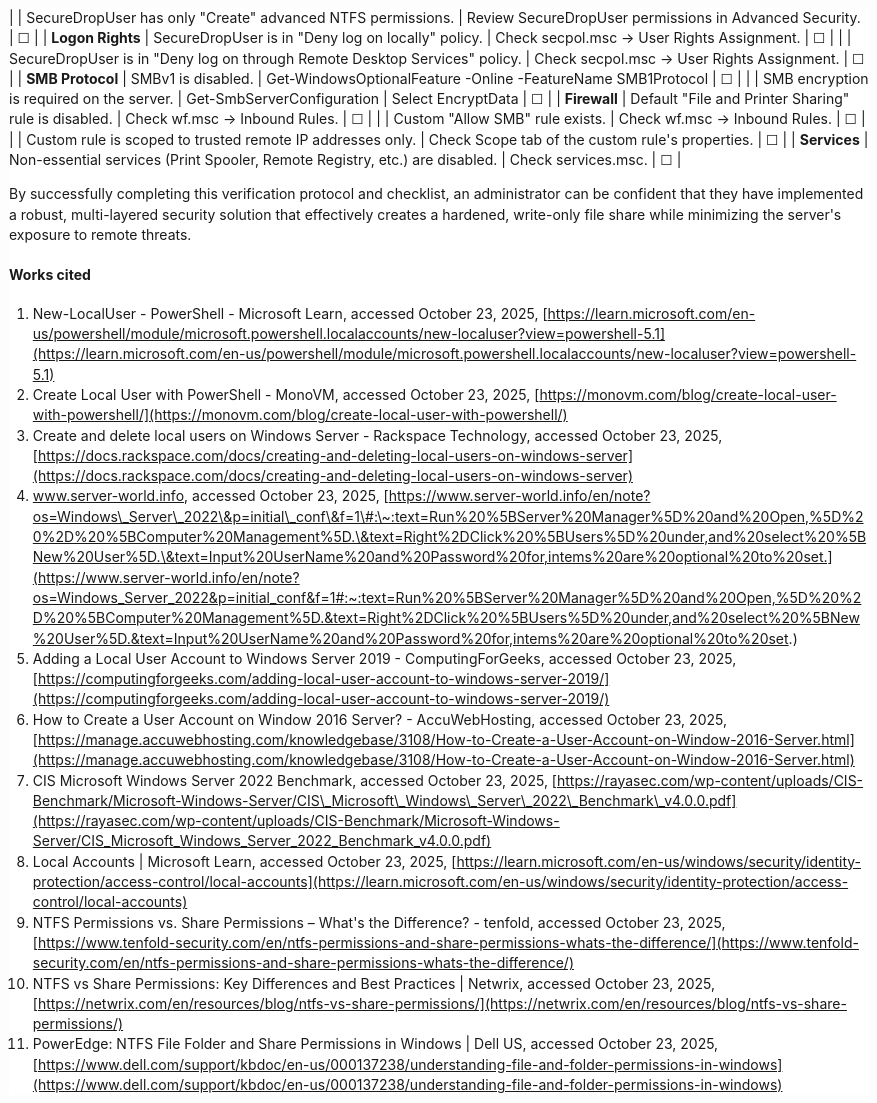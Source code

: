 |  | SecureDropUser has only "Create" advanced NTFS permissions. | Review SecureDropUser permissions in Advanced Security. | ☐ |
| **Logon Rights** | SecureDropUser is in "Deny log on locally" policy. | Check secpol.msc \-\> User Rights Assignment. | ☐ |
|  | SecureDropUser is in "Deny log on through Remote Desktop Services" policy. | Check secpol.msc \-\> User Rights Assignment. | ☐ |
| **SMB Protocol** | SMBv1 is disabled. | Get-WindowsOptionalFeature \-Online \-FeatureName SMB1Protocol | ☐ |
|  | SMB encryption is required on the server. | Get-SmbServerConfiguration | Select EncryptData | ☐ |
| **Firewall** | Default "File and Printer Sharing" rule is disabled. | Check wf.msc \-\> Inbound Rules. | ☐ |
|  | Custom "Allow SMB" rule exists. | Check wf.msc \-\> Inbound Rules. | ☐ |
|  | Custom rule is scoped to trusted remote IP addresses only. | Check Scope tab of the custom rule's properties. | ☐ |
| **Services** | Non-essential services (Print Spooler, Remote Registry, etc.) are disabled. | Check services.msc. | ☐ |

By successfully completing this verification protocol and checklist, an administrator can be confident that they have implemented a robust, multi-layered security solution that effectively creates a hardened, write-only file share while minimizing the server's exposure to remote threats.

#### **Works cited**

1. New-LocalUser \- PowerShell \- Microsoft Learn, accessed October 23, 2025, [https://learn.microsoft.com/en-us/powershell/module/microsoft.powershell.localaccounts/new-localuser?view=powershell-5.1](https://learn.microsoft.com/en-us/powershell/module/microsoft.powershell.localaccounts/new-localuser?view=powershell-5.1)  
2. Create Local User with PowerShell \- MonoVM, accessed October 23, 2025, [https://monovm.com/blog/create-local-user-with-powershell/](https://monovm.com/blog/create-local-user-with-powershell/)  
3. Create and delete local users on Windows Server \- Rackspace Technology, accessed October 23, 2025, [https://docs.rackspace.com/docs/creating-and-deleting-local-users-on-windows-server](https://docs.rackspace.com/docs/creating-and-deleting-local-users-on-windows-server)  
4. www.server-world.info, accessed October 23, 2025, [https://www.server-world.info/en/note?os=Windows\_Server\_2022\&p=initial\_conf\&f=1\#:\~:text=Run%20%5BServer%20Manager%5D%20and%20Open,%5D%20%2D%20%5BComputer%20Management%5D.\&text=Right%2DClick%20%5BUsers%5D%20under,and%20select%20%5BNew%20User%5D.\&text=Input%20UserName%20and%20Password%20for,intems%20are%20optional%20to%20set.](https://www.server-world.info/en/note?os=Windows_Server_2022&p=initial_conf&f=1#:~:text=Run%20%5BServer%20Manager%5D%20and%20Open,%5D%20%2D%20%5BComputer%20Management%5D.&text=Right%2DClick%20%5BUsers%5D%20under,and%20select%20%5BNew%20User%5D.&text=Input%20UserName%20and%20Password%20for,intems%20are%20optional%20to%20set.)  
5. Adding a Local User Account to Windows Server 2019 \- ComputingForGeeks, accessed October 23, 2025, [https://computingforgeeks.com/adding-local-user-account-to-windows-server-2019/](https://computingforgeeks.com/adding-local-user-account-to-windows-server-2019/)  
6. How to Create a User Account on Window 2016 Server? \- AccuWebHosting, accessed October 23, 2025, [https://manage.accuwebhosting.com/knowledgebase/3108/How-to-Create-a-User-Account-on-Window-2016-Server.html](https://manage.accuwebhosting.com/knowledgebase/3108/How-to-Create-a-User-Account-on-Window-2016-Server.html)  
7. CIS Microsoft Windows Server 2022 Benchmark, accessed October 23, 2025, [https://rayasec.com/wp-content/uploads/CIS-Benchmark/Microsoft-Windows-Server/CIS\_Microsoft\_Windows\_Server\_2022\_Benchmark\_v4.0.0.pdf](https://rayasec.com/wp-content/uploads/CIS-Benchmark/Microsoft-Windows-Server/CIS_Microsoft_Windows_Server_2022_Benchmark_v4.0.0.pdf)  
8. Local Accounts | Microsoft Learn, accessed October 23, 2025, [https://learn.microsoft.com/en-us/windows/security/identity-protection/access-control/local-accounts](https://learn.microsoft.com/en-us/windows/security/identity-protection/access-control/local-accounts)  
9. NTFS Permissions vs. Share Permissions – What's the Difference? \- tenfold, accessed October 23, 2025, [https://www.tenfold-security.com/en/ntfs-permissions-and-share-permissions-whats-the-difference/](https://www.tenfold-security.com/en/ntfs-permissions-and-share-permissions-whats-the-difference/)  
10. NTFS vs Share Permissions: Key Differences and Best Practices | Netwrix, accessed October 23, 2025, [https://netwrix.com/en/resources/blog/ntfs-vs-share-permissions/](https://netwrix.com/en/resources/blog/ntfs-vs-share-permissions/)  
11. PowerEdge: NTFS File Folder and Share Permissions in Windows | Dell US, accessed October 23, 2025, [https://www.dell.com/support/kbdoc/en-us/000137238/understanding-file-and-folder-permissions-in-windows](https://www.dell.com/support/kbdoc/en-us/000137238/understanding-file-and-folder-permissions-in-windows)  